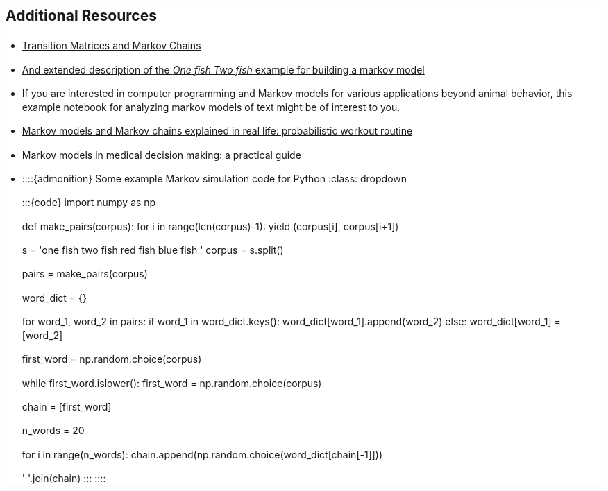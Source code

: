 
## Additional Resources

- [Transition Matrices and Markov Chains](https://setosa.io/blog/2014/07/26/markov-chains/index.html)
- [And extended description of the *One fish Two fish* example for building a markov model](https://hackernoon.com/from-what-is-a-markov-model-to-here-is-how-markov-models-work-1ac5f4629b71)
- If you are interested in computer programming and Markov models for various applications beyond animal behavior, [this example notebook for analyzing markov models of text](https://www.kaggle.com/code/nulldata/meaningful-random-headlines-by-markov-chain/notebook) might be of interest to you.
- [Markov models and Markov chains explained in real life: probabilistic workout routine](https://towardsdatascience.com/markov-models-and-markov-chains-explained-in-real-life-probabilistic-workout-routine-65e47b5c9a73)
- [Markov models in medical decision making: a practical guide](https://doi.org/10.1177/0272989x9301300409)
- ::::{admonition} Some example Markov simulation code for Python
    :class: dropdown

    :::{code}
    import numpy as np

    def make_pairs(corpus):
        for i in range(len(corpus)-1):
            yield (corpus[i], corpus[i+1])

    <!-- # Trump's speeches here: https://github.com/ryanmcdermott/trump-speeches
    trump = open('/content/speeches.txt', encoding='utf8').read()

    corpus = trump.split()

     -->
    s = 'one fish two fish red fish blue fish '
    corpus = s.split()

    pairs = make_pairs(corpus)

    word_dict = {}

    for word_1, word_2 in pairs:
        if word_1 in word_dict.keys():
            word_dict[word_1].append(word_2)
        else:
            word_dict[word_1] = [word_2]
     
    first_word = np.random.choice(corpus)

    while first_word.islower():
        first_word = np.random.choice(corpus)

    chain = [first_word]

    n_words = 20

    for i in range(n_words):
        chain.append(np.random.choice(word_dict[chain[-1]]))

    ' '.join(chain)
    :::
    ::::


[^ethogram-breadth]: On shorter timescales, researchers sometimes use ethograms that are constructed for a constrained subset of the animal's behavior. For example, if you were studying social behavior you would likely use an ethgoram of social behavior rather than an ethogram of all behavior. 